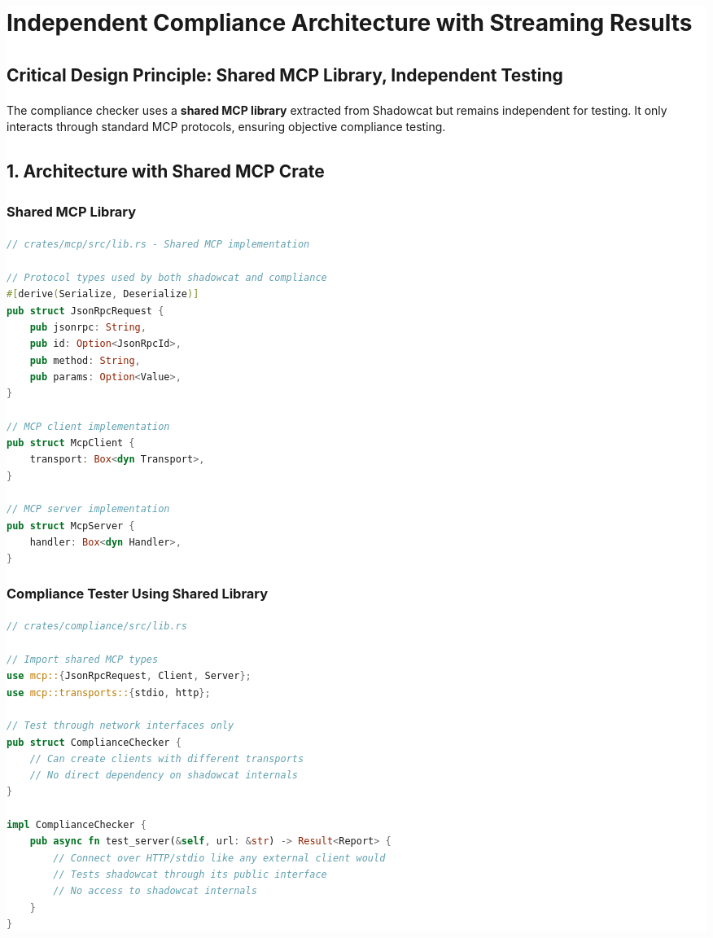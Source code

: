 # Independent Compliance Architecture with Streaming Results

## Critical Design Principle: Shared MCP Library, Independent Testing

The compliance checker uses a **shared MCP library** extracted from Shadowcat but remains independent for testing. It only interacts through standard MCP protocols, ensuring objective compliance testing.

## 1. Architecture with Shared MCP Crate

### Shared MCP Library

```rust
// crates/mcp/src/lib.rs - Shared MCP implementation

// Protocol types used by both shadowcat and compliance
#[derive(Serialize, Deserialize)]
pub struct JsonRpcRequest {
    pub jsonrpc: String,
    pub id: Option<JsonRpcId>,
    pub method: String,
    pub params: Option<Value>,
}

// MCP client implementation
pub struct McpClient {
    transport: Box<dyn Transport>,
}

// MCP server implementation  
pub struct McpServer {
    handler: Box<dyn Handler>,
}
```

### Compliance Tester Using Shared Library

```rust
// crates/compliance/src/lib.rs

// Import shared MCP types
use mcp::{JsonRpcRequest, Client, Server};
use mcp::transports::{stdio, http};

// Test through network interfaces only
pub struct ComplianceChecker {
    // Can create clients with different transports
    // No direct dependency on shadowcat internals
}

impl ComplianceChecker {
    pub async fn test_server(&self, url: &str) -> Result<Report> {
        // Connect over HTTP/stdio like any external client would
        // Tests shadowcat through its public interface
        // No access to shadowcat internals
    }
}
```
